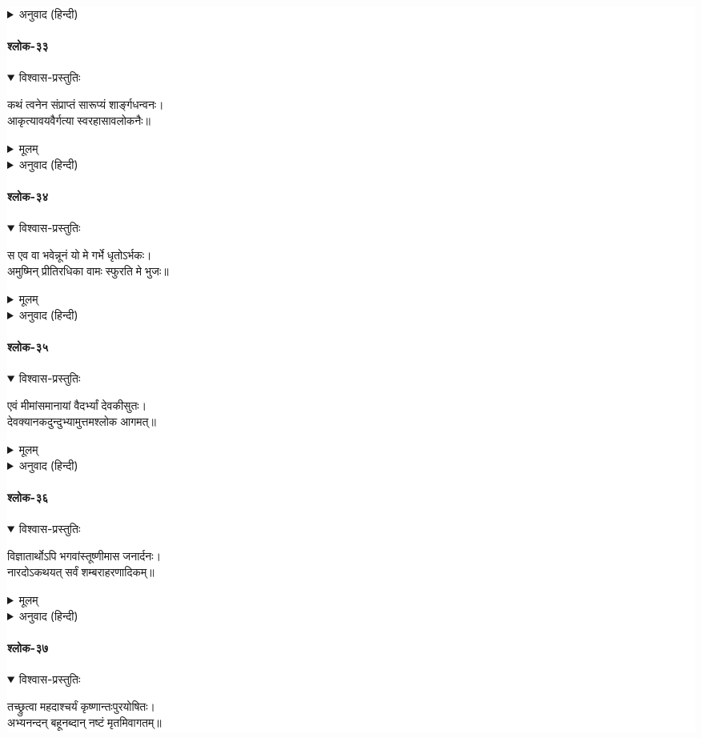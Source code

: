 <details><summary>अनुवाद (हिन्दी)</summary></details>

#### श्लोक-३३


<details open><summary>विश्वास-प्रस्तुतिः</summary>

कथं त्वनेन संप्राप्तं सारूप्यं शार्ङ्गधन्वनः।  
आकृत्यावयवैर्गत्या स्वरहासावलोकनैः॥
</details>

<details><summary>मूलम्</summary></details>

<details><summary>अनुवाद (हिन्दी)</summary></details>

#### श्लोक-३४


<details open><summary>विश्वास-प्रस्तुतिः</summary>

स एव वा भवेन्नूनं यो मे गर्भे धृतोऽर्भकः।  
अमुष्मिन् प्रीतिरधिका वामः स्फुरति मे भुजः॥
</details>

<details><summary>मूलम्</summary></details>

<details><summary>अनुवाद (हिन्दी)</summary></details>

#### श्लोक-३५


<details open><summary>विश्वास-प्रस्तुतिः</summary>

एवं मीमांसमानायां वैदर्भ्यां देवकीसुतः।  
देवक्यानकदुन्दुभ्यामुत्तमश्लोक आगमत्॥
</details>

<details><summary>मूलम्</summary></details>

<details><summary>अनुवाद (हिन्दी)</summary></details>

#### श्लोक-३६


<details open><summary>विश्वास-प्रस्तुतिः</summary>

विज्ञातार्थोऽपि भगवांस्तूष्णीमास जनार्दनः।  
नारदोऽकथयत् सर्वं शम्बराहरणादिकम्॥
</details>

<details><summary>मूलम्</summary></details>

<details><summary>अनुवाद (हिन्दी)</summary></details>

#### श्लोक-३७


<details open><summary>विश्वास-प्रस्तुतिः</summary>

तच्छ्रुत्वा महदाश्चर्यं कृष्णान्तःपुरयोषितः।  
अभ्यनन्दन् बहूनब्दान् नष्टं मृतमिवागतम्॥
</details>
